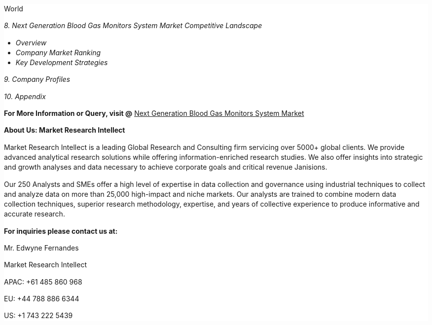 World</span></em></li></ul><p><em><span class="font-[700]">8. Next Generation Blood Gas Monitors System Market Competitive Landscape</span></em></p><ul><li><em><span class="">Overview</span></em></li><li><em><span class="">Company Market Ranking</span></em></li><li><em><span class="">Key Development Strategies</span></em></li></ul><p><em><span class="font-[700]">9. Company Profiles</span></em></p><p><em><span class="font-[700]">10. Appendix</span></em></p><p><span class="font-[700]"><strong>For More Information or Query, visit&nbsp;@</strong>&nbsp;</span><span class="font-[700]"><a href="https://www.marketresearchintellect.com/product/global-next-generation-blood-gas-monitors-system-market-size-and-forcast/?utm_source=Linkedin&utm_medium=832" target="_blank" data-tracking-control-name="article-ssr-frontend-pulse_little-text-block" data-tracking-will-navigate="" data-test-link="">Next Generation Blood Gas Monitors System Market</a></span></p><p><strong><span class="font-[700]">About Us: Market Research Intellect</span></strong></p><p><span class="">Market Research Intellect is a leading Global Research and Consulting firm servicing over 5000+ global clients. We provide advanced analytical research solutions while offering information-enriched research studies.&nbsp;</span>We also offer insights into strategic and growth analyses and data necessary to achieve corporate goals and critical revenue Janisions.</p><p><span class="">Our 250 Analysts and SMEs offer a high level of expertise in data collection and governance using industrial techniques to collect and analyze data on more than 25,000 high-impact and niche markets. Our analysts are trained to combine modern data collection techniques, superior research methodology, expertise, and years of collective experience to produce informative and accurate research.</span></p><p><strong>For inquiries please contact us at:</strong></p><p>Mr. Edwyne Fernandes</p><p>Market Research Intellect</p><p>APAC: +61 485 860 968</p><p>EU: +44 788 886 6344</p><p>US: +1 743 222 5439</p>
